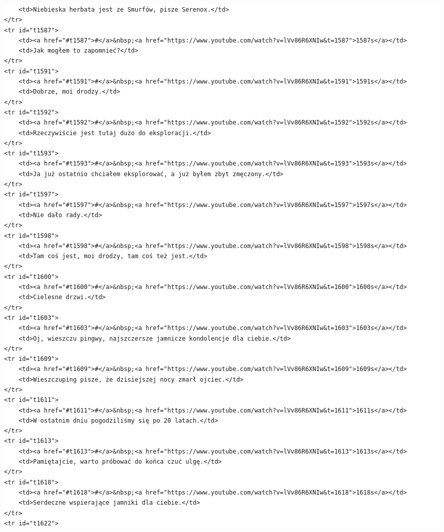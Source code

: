         <td>Niebieska herbata jest ze Smurfów, pisze Serenox.</td>
    </tr>
    <tr id="t1587">
        <td><a href="#t1587">#</a>&nbsp;<a href="https://www.youtube.com/watch?v=lVv86R6XNIw&t=1587">1587s</a></td>
        <td>Jak mogłem to zapomnieć?</td>
    </tr>
    <tr id="t1591">
        <td><a href="#t1591">#</a>&nbsp;<a href="https://www.youtube.com/watch?v=lVv86R6XNIw&t=1591">1591s</a></td>
        <td>Dobrze, moi drodzy.</td>
    </tr>
    <tr id="t1592">
        <td><a href="#t1592">#</a>&nbsp;<a href="https://www.youtube.com/watch?v=lVv86R6XNIw&t=1592">1592s</a></td>
        <td>Rzeczywiście jest tutaj dużo do eksploracji.</td>
    </tr>
    <tr id="t1593">
        <td><a href="#t1593">#</a>&nbsp;<a href="https://www.youtube.com/watch?v=lVv86R6XNIw&t=1593">1593s</a></td>
        <td>Ja już ostatnio chciałem eksplorować, a już byłem zbyt zmęczony.</td>
    </tr>
    <tr id="t1597">
        <td><a href="#t1597">#</a>&nbsp;<a href="https://www.youtube.com/watch?v=lVv86R6XNIw&t=1597">1597s</a></td>
        <td>Nie dało rady.</td>
    </tr>
    <tr id="t1598">
        <td><a href="#t1598">#</a>&nbsp;<a href="https://www.youtube.com/watch?v=lVv86R6XNIw&t=1598">1598s</a></td>
        <td>Tam coś jest, moi drodzy, tam coś też jest.</td>
    </tr>
    <tr id="t1600">
        <td><a href="#t1600">#</a>&nbsp;<a href="https://www.youtube.com/watch?v=lVv86R6XNIw&t=1600">1600s</a></td>
        <td>Cielesne drzwi.</td>
    </tr>
    <tr id="t1603">
        <td><a href="#t1603">#</a>&nbsp;<a href="https://www.youtube.com/watch?v=lVv86R6XNIw&t=1603">1603s</a></td>
        <td>Oj, wieszczu pingwy, najszczersze jamnicze kondolencje dla ciebie.</td>
    </tr>
    <tr id="t1609">
        <td><a href="#t1609">#</a>&nbsp;<a href="https://www.youtube.com/watch?v=lVv86R6XNIw&t=1609">1609s</a></td>
        <td>Wieszczuping pisze, że dzisiejszej nocy zmarł ojciec.</td>
    </tr>
    <tr id="t1611">
        <td><a href="#t1611">#</a>&nbsp;<a href="https://www.youtube.com/watch?v=lVv86R6XNIw&t=1611">1611s</a></td>
        <td>W ostatnim dniu pogodziliśmy się po 20 latach.</td>
    </tr>
    <tr id="t1613">
        <td><a href="#t1613">#</a>&nbsp;<a href="https://www.youtube.com/watch?v=lVv86R6XNIw&t=1613">1613s</a></td>
        <td>Pamiętajcie, warto próbować do końca czuć ulgę.</td>
    </tr>
    <tr id="t1618">
        <td><a href="#t1618">#</a>&nbsp;<a href="https://www.youtube.com/watch?v=lVv86R6XNIw&t=1618">1618s</a></td>
        <td>Serdeczne wspierające jamniki dla ciebie.</td>
    </tr>
    <tr id="t1622">